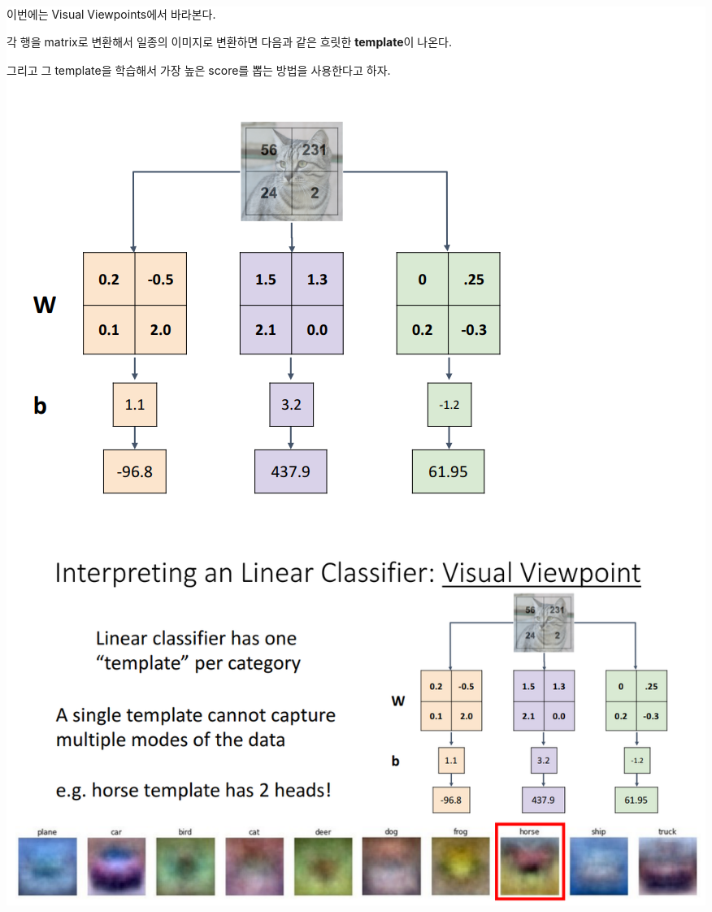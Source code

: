 이번에는 Visual Viewpoints에서 바라본다.

각 행을 matrix로 변환해서 일종의 이미지로 변환하면 다음과 같은 흐릿한 **template**이 나온다.

그리고 그 template을 학습해서 가장 높은 score를 뽑는 방법을 사용한다고 하자.

![Untitled](Lecture%203%20Linear%20Classifier%208ae9dfe1d87340cf9a618baff8f2c094/Untitled%204.png)

![Untitled](Lecture%203%20Linear%20Classifier%208ae9dfe1d87340cf9a618baff8f2c094/Untitled%205.png)
